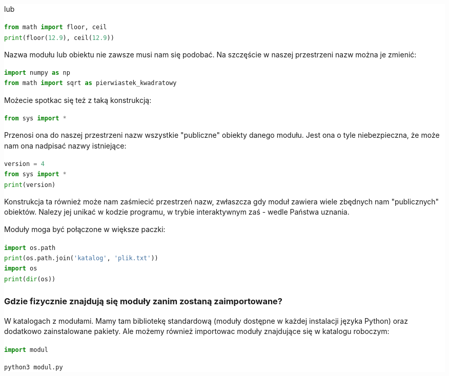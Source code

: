 lub

```python
from math import floor, ceil
print(floor(12.9), ceil(12.9))
```

Nazwa modułu lub obiektu nie zawsze musi nam się podobać.  Na szczęście
w naszej przestrzeni nazw można je zmienić:
```python
import numpy as np
from math import sqrt as pierwiastek_kwadratowy
```


Możecie spotkac się też z taką konstrukcją:
```python
from sys import *
```

Przenosi ona do naszej przestrzeni nazw wszystkie "publiczne" obiekty
danego modułu.  Jest ona o tyle niebezpieczna, że może nam ona nadpisać
nazwy istniejące:

```python
version = 4
from sys import *
print(version)
```
Konstrukcja ta również może nam zaśmiecić przestrzeń nazw, zwłaszcza gdy
moduł zawiera wiele zbędnych nam "publicznych" obiektów.  Nalezy jej
unikać w kodzie programu, w trybie interaktywnym zaś - wedle Państwa
uznania.


Moduły moga być połączone w większe paczki:

```python
import os.path
print(os.path.join('katalog', 'plik.txt'))
import os
print(dir(os))
```

### Gdzie fizycznie znajdują się moduły zanim zostaną zaimportowane?

W katalogach z modułami.  Mamy tam bibliotekę standardową (moduły
dostępne w każdej instalacji języka Python) oraz dodatkowo zainstalowane
pakiety.  Ale możemy również importowac moduły znajdujące się w katalogu
roboczym:

```python
import modul
```

```bash
python3 modul.py
```

